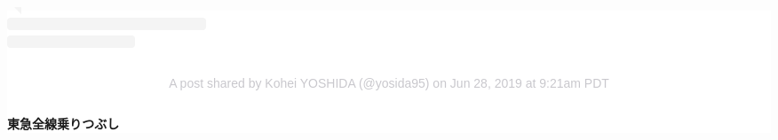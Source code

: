<div style=" width: 0; height: 0; border-top: 8px solid #F4F4F4; border-left: 8px solid transparent; transform: translateY(-4px) translateX(8px);"></div></div></div> <div style="display: flex; flex-direction: column; flex-grow: 1; justify-content: center; margin-bottom: 24px;"> <div style=" background-color: #F4F4F4; border-radius: 4px; flex-grow: 0; height: 14px; margin-bottom: 6px; width: 224px;"></div> <div style=" background-color: #F4F4F4; border-radius: 4px; flex-grow: 0; height: 14px; width: 144px;"></div></div></a><p style=" color:#c9c8cd; font-family:Arial,sans-serif; font-size:14px; line-height:17px; margin-bottom:0; margin-top:8px; overflow:hidden; padding:8px 0 7px; text-align:center; text-overflow:ellipsis; white-space:nowrap;"><a href="https://www.instagram.com/p/BzQovvrBezP/?utm_source=ig_embed&amp;utm_campaign=loading" style=" color:#c9c8cd; font-family:Arial,sans-serif; font-size:14px; font-style:normal; font-weight:normal; line-height:17px; text-decoration:none;" target="_blank">A post shared by Kohei YOSHIDA (@yosida95)</a> on <time style=" font-family:Arial,sans-serif; font-size:14px; line-height:17px;" datetime="2019-06-28T16:21:14+00:00">Jun 28, 2019 at 9:21am PDT</time></p></div></blockquote> <script async src="//www.instagram.com/embed.js"></script>

#### 東急全線乗りつぶし
